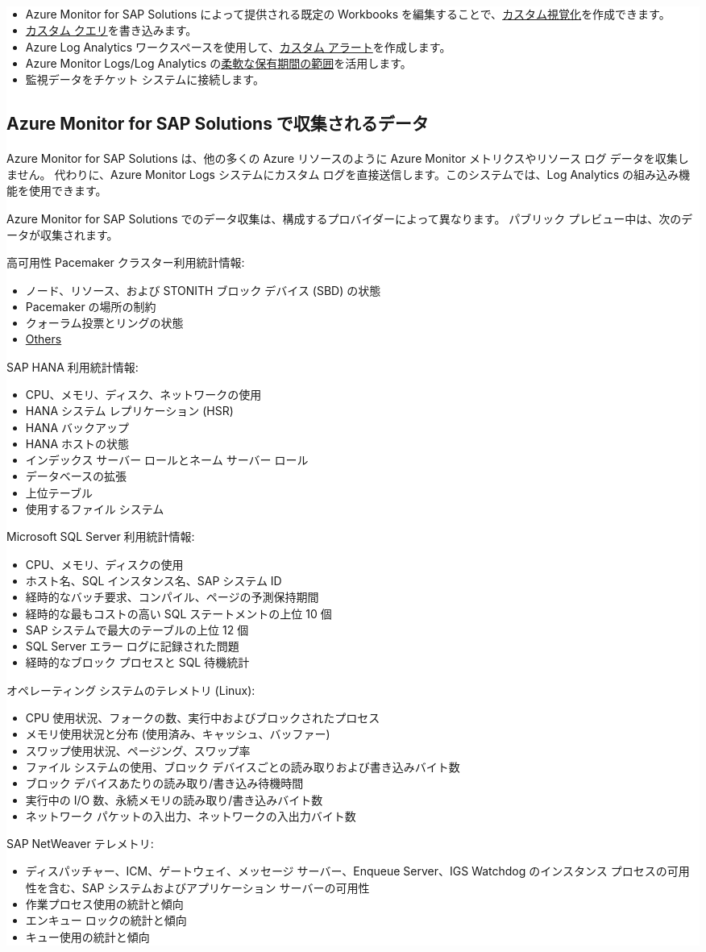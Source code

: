 - Azure Monitor for SAP Solutions によって提供される既定の Workbooks を編集することで、[カスタム視覚化](../../../azure-monitor/visualize/workbooks-overview.md#getting-started)を作成できます。 
- [カスタム クエリ](../../../azure-monitor/logs/log-analytics-tutorial.md)を書き込みます。
- Azure Log Analytics ワークスペースを使用して、[カスタム アラート](../../../azure-monitor/alerts/alerts-log.md)を作成します。 
- Azure Monitor Logs/Log Analytics の[柔軟な保有期間の範囲](../../../azure-monitor/logs/manage-cost-storage.md#change-the-data-retention-period)を活用します。 
- 監視データをチケット システムに接続します。

## <a name="what-data-does-azure-monitor-for-sap-solutions-collect"></a>Azure Monitor for SAP Solutions で収集されるデータ

Azure Monitor for SAP Solutions は、他の多くの Azure リソースのように Azure Monitor メトリクスやリソース ログ データを収集しません。 代わりに、Azure Monitor Logs システムにカスタム ログを直接送信します。このシステムでは、Log Analytics の組み込み機能を使用できます。

Azure Monitor for SAP Solutions でのデータ収集は、構成するプロバイダーによって異なります。 パブリック プレビュー中は、次のデータが収集されます。

高可用性 Pacemaker クラスター利用統計情報:
- ノード、リソース、および STONITH ブロック デバイス (SBD) の状態
- Pacemaker の場所の制約
- クォーラム投票とリングの状態
- [Others](https://github.com/ClusterLabs/ha_cluster_exporter/blob/master/doc/metrics.md)

SAP HANA 利用統計情報:
- CPU、メモリ、ディスク、ネットワークの使用
- HANA システム レプリケーション (HSR)
- HANA バックアップ
- HANA ホストの状態
- インデックス サーバー ロールとネーム サーバー ロール
- データベースの拡張
- 上位テーブル
- 使用するファイル システム

Microsoft SQL Server 利用統計情報:
- CPU、メモリ、ディスクの使用
- ホスト名、SQL インスタンス名、SAP システム ID
- 経時的なバッチ要求、コンパイル、ページの予測保持期間
- 経時的な最もコストの高い SQL ステートメントの上位 10 個
- SAP システムで最大のテーブルの上位 12 個
- SQL Server エラー ログに記録された問題
- 経時的なブロック プロセスと SQL 待機統計

オペレーティング システムのテレメトリ (Linux): 
- CPU 使用状況、フォークの数、実行中およびブロックされたプロセス 
- メモリ使用状況と分布 (使用済み、キャッシュ、バッファー) 
- スワップ使用状況、ページング、スワップ率 
- ファイル システムの使用、ブロック デバイスごとの読み取りおよび書き込みバイト数 
- ブロック デバイスあたりの読み取り/書き込み待機時間 
- 実行中の I/O 数、永続メモリの読み取り/書き込みバイト数 
- ネットワーク パケットの入出力、ネットワークの入出力バイト数 

SAP NetWeaver テレメトリ:

- ディスパッチャー、ICM、ゲートウェイ、メッセージ サーバー、Enqueue Server、IGS Watchdog のインスタンス プロセスの可用性を含む、SAP システムおよびアプリケーション サーバーの可用性
- 作業プロセス使用の統計と傾向
- エンキュー ロックの統計と傾向
- キュー使用の統計と傾向
